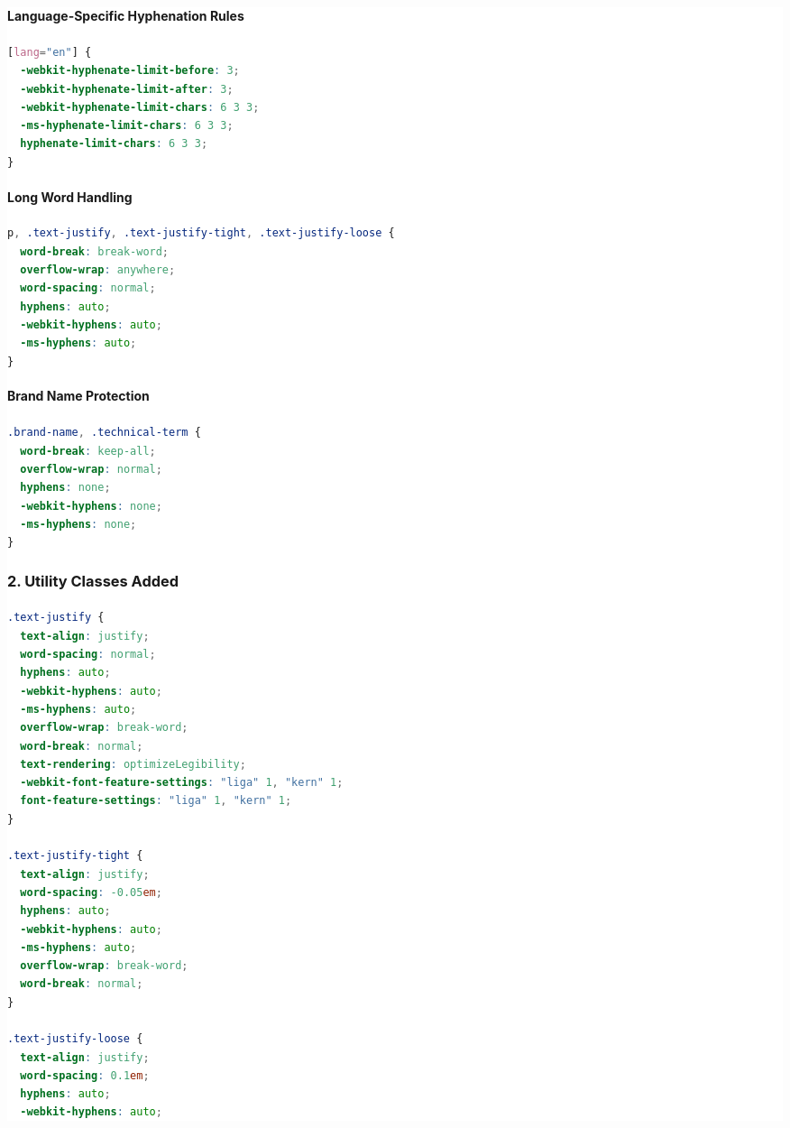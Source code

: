 #### Language-Specific Hyphenation Rules
```css
[lang="en"] {
  -webkit-hyphenate-limit-before: 3;
  -webkit-hyphenate-limit-after: 3;
  -webkit-hyphenate-limit-chars: 6 3 3;
  -ms-hyphenate-limit-chars: 6 3 3;
  hyphenate-limit-chars: 6 3 3;
}
```

#### Long Word Handling
```css
p, .text-justify, .text-justify-tight, .text-justify-loose {
  word-break: break-word;
  overflow-wrap: anywhere;
  word-spacing: normal;
  hyphens: auto;
  -webkit-hyphens: auto;
  -ms-hyphens: auto;
}
```

#### Brand Name Protection
```css
.brand-name, .technical-term {
  word-break: keep-all;
  overflow-wrap: normal;
  hyphens: none;
  -webkit-hyphens: none;
  -ms-hyphens: none;
}
```

### 2. Utility Classes Added
```css
.text-justify {
  text-align: justify;
  word-spacing: normal;
  hyphens: auto;
  -webkit-hyphens: auto;
  -ms-hyphens: auto;
  overflow-wrap: break-word;
  word-break: normal;
  text-rendering: optimizeLegibility;
  -webkit-font-feature-settings: "liga" 1, "kern" 1;
  font-feature-settings: "liga" 1, "kern" 1;
}

.text-justify-tight {
  text-align: justify;
  word-spacing: -0.05em;
  hyphens: auto;
  -webkit-hyphens: auto;
  -ms-hyphens: auto;
  overflow-wrap: break-word;
  word-break: normal;
}

.text-justify-loose {
  text-align: justify;
  word-spacing: 0.1em;
  hyphens: auto;
  -webkit-hyphens: auto;
```